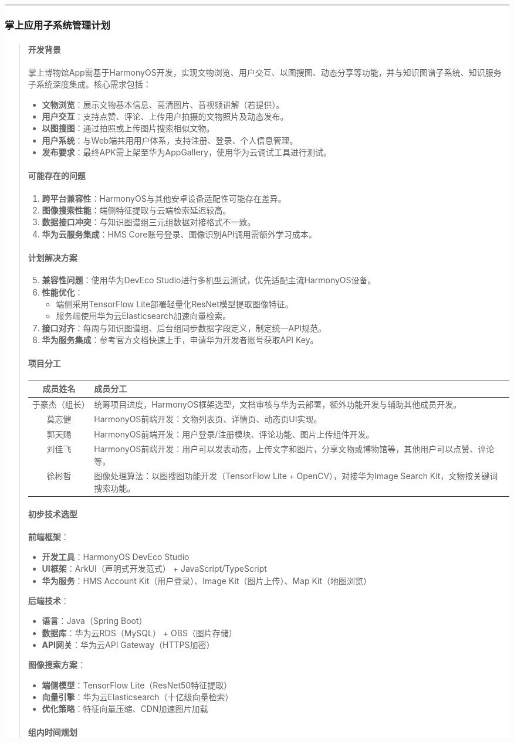 
---


### 掌上应用子系统管理计划

> #### 开发背景
>
> 掌上博物馆App需基于HarmonyOS开发，实现文物浏览、用户交互、以图搜图、动态分享等功能，并与知识图谱子系统、知识服务子系统深度集成。核心需求包括：  
>
> - **文物浏览**：展示文物基本信息、高清图片、音视频讲解（若提供）。  
> - **用户交互**：支持点赞、评论、上传用户拍摄的文物照片及动态发布。  
> - **以图搜图**：通过拍照或上传图片搜索相似文物。  
> - **用户系统**：与Web端共用用户体系，支持注册、登录、个人信息管理。  
> - **发布要求**：最终APK需上架至华为AppGallery，使用华为云调试工具进行测试。  
>
> #### 可能存在的问题
>
> 1. **跨平台兼容性**：HarmonyOS与其他安卓设备适配性可能存在差异。  
> 2. **图像搜索性能**：端侧特征提取与云端检索延迟较高。  
> 3. **数据接口冲突**：与知识图谱组三元组数据对接格式不一致。  
> 4. **华为云服务集成**：HMS Core账号登录、图像识别API调用需额外学习成本。  
>
> #### 计划解决方案
>
> 5. **兼容性问题**：使用华为DevEco Studio进行多机型云测试，优先适配主流HarmonyOS设备。  
> 6. **性能优化**：  
>    - 端侧采用TensorFlow Lite部署轻量化ResNet模型提取图像特征。  
>    - 服务端使用华为云Elasticsearch加速向量检索。  
> 3. **接口对齐**：每周与知识图谱组、后台组同步数据字段定义，制定统一API规范。  
> 4. **华为服务集成**：参考官方文档快速上手，申请华为开发者账号获取API Key。  
>
> #### 项目分工
>
> |    成员姓名    | 成员分工                                                                 |
> | :------------: | :----------------------------------------------------------------------- |
> | 于豪杰（组长） | 统筹项目进度，HarmonyOS框架选型，文档审核与华为云部署，额外功能开发与辅助其他成员开发。 |
> |      莫志健      | HarmonyOS前端开发：文物列表页、详情页、动态页UI实现。   |
> |      郭天赐      | HarmonyOS前端开发：用户登录/注册模块、评论功能、图片上传组件开发。       |
> |      刘佳飞      | HarmonyOS前端开发：用户可以发表动态，上传文字和图片，分享文物或博物馆等，其他用户可以点赞、评论等。 |
> |      徐彬哲      | 图像处理算法：以图搜图功能开发（TensorFlow Lite + OpenCV），对接华为Image Search Kit，文物按关键词搜索功能。 |
>
> #### 初步技术选型
>
> **前端框架**：  
>
> - **开发工具**：HarmonyOS DevEco Studio  
> - **UI框架**：ArkUI（声明式开发范式） + JavaScript/TypeScript  
> - **华为服务**：HMS Account Kit（用户登录）、Image Kit（图片上传）、Map Kit（地图浏览）  
>
> **后端技术**：  
>
> - **语言**：Java（Spring Boot）  
> - **数据库**：华为云RDS（MySQL） + OBS（图片存储）  
> - **API网关**：华为云API Gateway（HTTPS加密）  
>
> **图像搜索方案**：  
>
> - **端侧模型**：TensorFlow Lite（ResNet50特征提取）  
> - **向量引擎**：华为云Elasticsearch（十亿级向量检索）  
> - **优化策略**：特征向量压缩、CDN加速图片加载  
>
> #### 组内时间规划
>